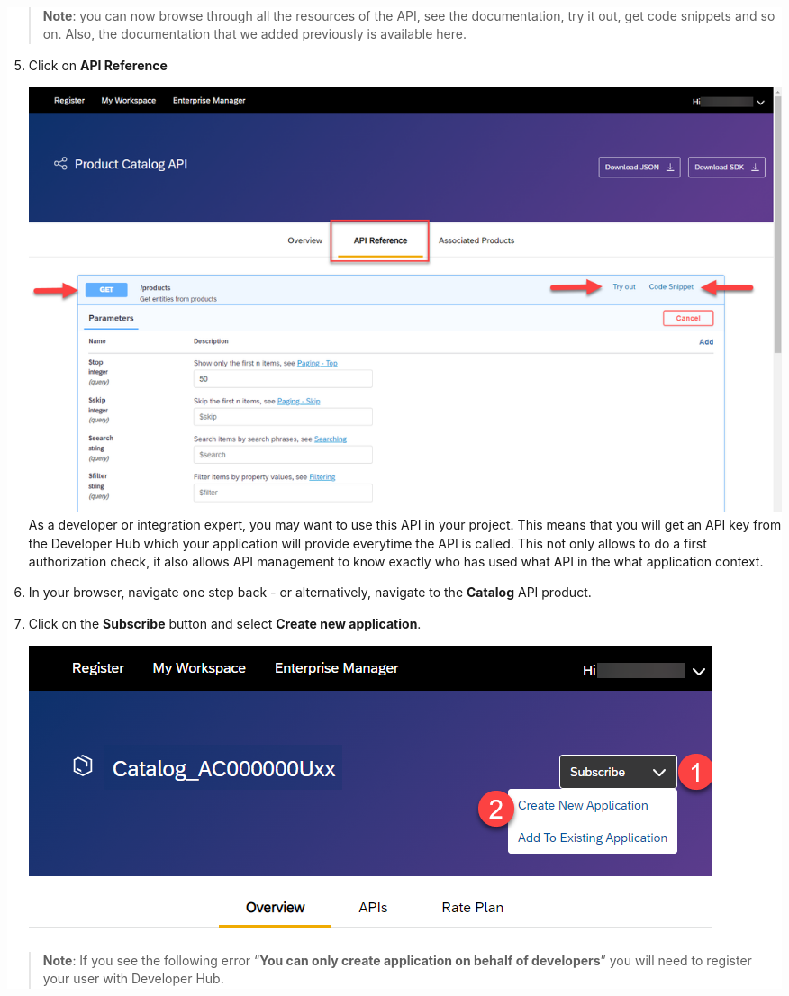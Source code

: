 > **Note**: you can now browse through all the resources of the API, see the documentation, try it out, get code snippets and so on. Also, the documentation that we added previously is available here.


5. Click on **API Reference**

    ![](vx_images/525112871422259.png)
As a developer or integration expert, you may want to use this API in your project. This means that you will get an API key from the Developer Hub which your application will provide everytime the API is called. This not only allows to do a first authorization check, it also allows API management to know exactly who has used what API in the what application context.

1. In your browser, navigate one step back - or alternatively, navigate to the **Catalog** API product.

1. Click on the **Subscribe** button and select **Create new application**.

    ![](vx_images/39454274461825.png)
> **Note**: If you see the following error “**You can only create application on behalf of developers**” you will need to register your user with Developer Hub.